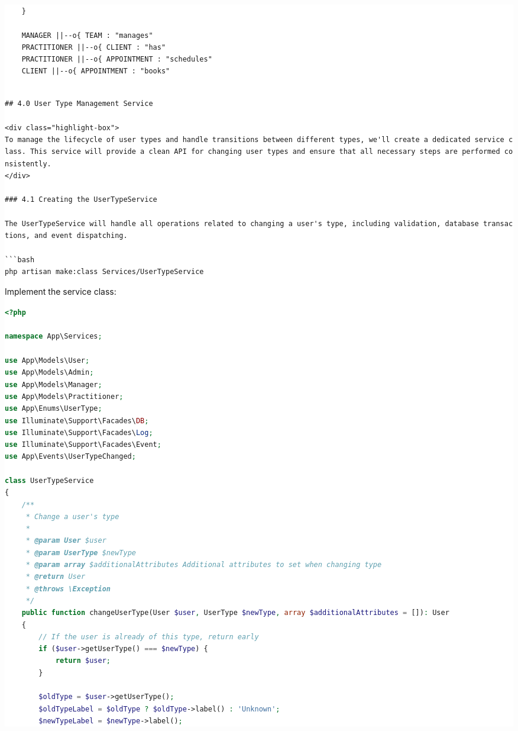 ```mermaid
    }

    MANAGER ||--o{ TEAM : "manages"
    PRACTITIONER ||--o{ CLIENT : "has"
    PRACTITIONER ||--o{ APPOINTMENT : "schedules"
    CLIENT ||--o{ APPOINTMENT : "books"
```
```

## 4.0 User Type Management Service

<div class="highlight-box">
To manage the lifecycle of user types and handle transitions between different types, we'll create a dedicated service class. This service will provide a clean API for changing user types and ensure that all necessary steps are performed consistently.
</div>

### 4.1 Creating the UserTypeService

The UserTypeService will handle all operations related to changing a user's type, including validation, database transactions, and event dispatching.

```bash
php artisan make:class Services/UserTypeService
```

Implement the service class:

```php
<?php

namespace App\Services;

use App\Models\User;
use App\Models\Admin;
use App\Models\Manager;
use App\Models\Practitioner;
use App\Enums\UserType;
use Illuminate\Support\Facades\DB;
use Illuminate\Support\Facades\Log;
use Illuminate\Support\Facades\Event;
use App\Events\UserTypeChanged;

class UserTypeService
{
    /**
     * Change a user's type
     *
     * @param User $user
     * @param UserType $newType
     * @param array $additionalAttributes Additional attributes to set when changing type
     * @return User
     * @throws \Exception
     */
    public function changeUserType(User $user, UserType $newType, array $additionalAttributes = []): User
    {
        // If the user is already of this type, return early
        if ($user->getUserType() === $newType) {
            return $user;
        }

        $oldType = $user->getUserType();
        $oldTypeLabel = $oldType ? $oldType->label() : 'Unknown';
        $newTypeLabel = $newType->label();
```